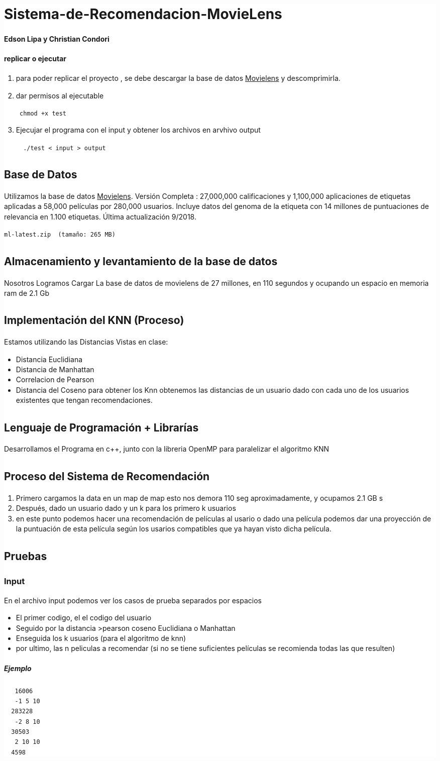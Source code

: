 # Sistema-de-Recomendacion-MovieLens
   **Edson Lipa y Christian Condori**
#### replicar o ejecutar
1. para poder replicar el proyecto , se debe descargar la base de datos [Movielens](https://grouplens.org/datasets/movielens/latest/) y descomprimirla. 
1. dar permisos al ejecutable 
    
        chmod +x test
1. Ejecujar el programa con el input y obtener los archivos en arvhivo output 
         
         ./test < input > output
## Base de Datos
   Utilizamos la base de datos [Movielens](https://grouplens.org/datasets/movielens/latest/).
   Versión Completa : 27,000,000 calificaciones y 1,100,000 aplicaciones de etiquetas aplicadas a 58,000 películas por 280,000 usuarios. Incluye datos del genoma de la etiqueta con 14 millones de puntuaciones de relevancia en 1.100 etiquetas. Última actualización 9/2018.


    ml-latest.zip  (tamaño: 265 MB)


## Almacenamiento y levantamiento de la base de datos
   Nosotros Logramos Cargar La base de datos de movielens de 27 millones, en 110 segundos y ocupando un espacio en memoria ram de 2.1 Gb 
## Implementación del KNN (Proceso)
  Estamos utilizando las Distancias Vistas en clase:
  - Distancia Euclidiana
  - Distancia de Manhattan
  - Correlacion de Pearson
  - Distancia del Coseno
  para obtener los Knn obtenemos las distancias de un usuario dado con cada uno de los usuarios existentes que tengan recomendaciones. 
## Lenguaje de Programación + Librarías
Desarrollamos el Programa en c++, junto con la libreria OpenMP para paralelizar el algoritmo KNN
## Proceso del Sistema de Recomendación
1. Primero cargamos la data en un map de map esto nos demora 110 seg aproximadamente, y ocupamos 2.1 GB s 
1. Después, dado un usuario dado y un k para los primero k usuarios
1. en este punto podemos hacer una recomendación de películas al usario o dado una película podemos dar una proyección de la puntuación de esta película según los usarios compatibles que ya hayan visto dicha película.
## Pruebas
### Input 
   En el archivo input podemos ver los casos de prueba separados por espacios
   - El primer codigo, el el codigo del usuario
   - Seguido por la distancia >pearson coseno Euclidiana o Manhattan
   - Enseguida los k usuarios (para el algoritmo de knn)
   - por ultimo, las  n peliculas a recomendar (si no se tiene suficientes películas se recomienda todas las que resulten)
##### Ejemplo
       16006
       -1 5 10
      283228
       -2 8 10
      30503
       2 10 10
      4598